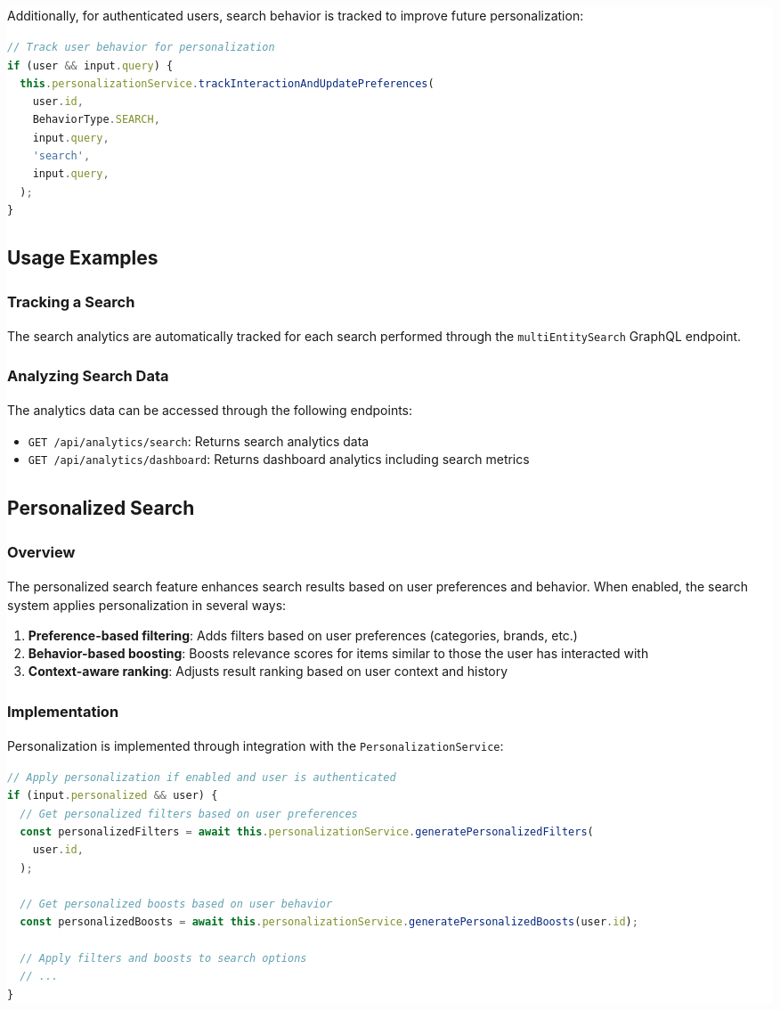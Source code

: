 Additionally, for authenticated users, search behavior is tracked to improve future personalization:

```typescript
// Track user behavior for personalization
if (user && input.query) {
  this.personalizationService.trackInteractionAndUpdatePreferences(
    user.id,
    BehaviorType.SEARCH,
    input.query,
    'search',
    input.query,
  );
}
```

## Usage Examples

### Tracking a Search

The search analytics are automatically tracked for each search performed through the `multiEntitySearch` GraphQL endpoint.

### Analyzing Search Data

The analytics data can be accessed through the following endpoints:

- `GET /api/analytics/search`: Returns search analytics data
- `GET /api/analytics/dashboard`: Returns dashboard analytics including search metrics

## Personalized Search

### Overview

The personalized search feature enhances search results based on user preferences and behavior. When enabled, the search system applies personalization in several ways:

1. **Preference-based filtering**: Adds filters based on user preferences (categories, brands, etc.)
2. **Behavior-based boosting**: Boosts relevance scores for items similar to those the user has interacted with
3. **Context-aware ranking**: Adjusts result ranking based on user context and history

### Implementation

Personalization is implemented through integration with the `PersonalizationService`:

```typescript
// Apply personalization if enabled and user is authenticated
if (input.personalized && user) {
  // Get personalized filters based on user preferences
  const personalizedFilters = await this.personalizationService.generatePersonalizedFilters(
    user.id,
  );

  // Get personalized boosts based on user behavior
  const personalizedBoosts = await this.personalizationService.generatePersonalizedBoosts(user.id);

  // Apply filters and boosts to search options
  // ...
}
```
